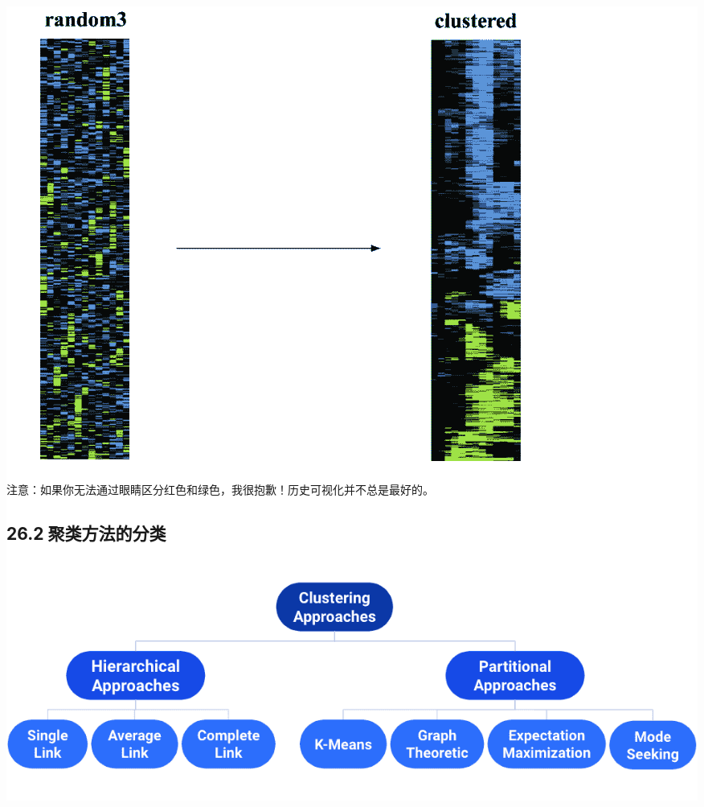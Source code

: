 ![beforeandafter4](img/d4d52f2a25d0b561df202348aa553f8d.png)

注意：如果你无法通过眼睛区分红色和绿色，我很抱歉！历史可视化并不总是最好的。

## 26.2 聚类方法的分类

![taxonomy](img/5079f981ec119e0d2d853e3652aab8e2.png)
